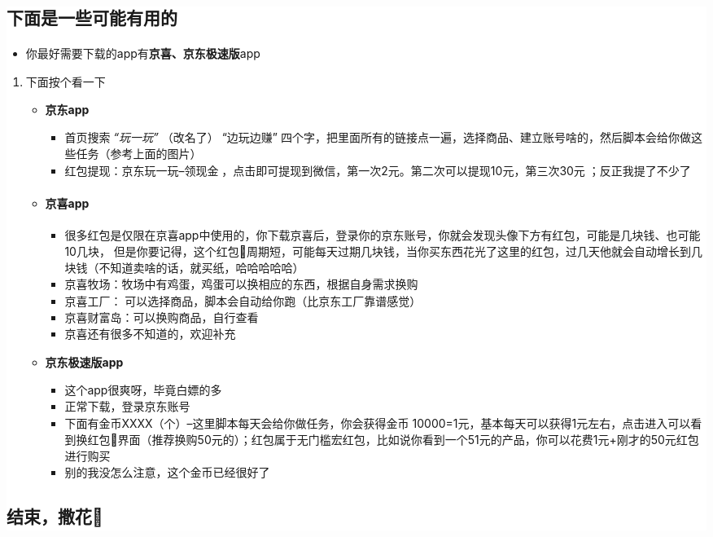 ##  下面是一些可能有用的

+ 你最好需要下载的app有**京喜、京东极速版**app

1. 下面按个看一下

   + **京东app**

     + 首页搜索   *“玩一玩”* （改名了）  “边玩边赚” 四个字，把里面所有的链接点一遍，选择商品、建立账号啥的，然后脚本会给你做这些任务（参考上面的图片）
     + 红包提现：京东玩一玩–领现金  ，点击即可提现到微信，第一次2元。第二次可以提现10元，第三次30元 ；反正我提了不少了

   + ####  京喜app

     + 很多红包是仅限在京喜app中使用的，你下载京喜后，登录你的京东账号，你就会发现头像下方有红包，可能是几块钱、也可能10几块，   但是你要记得，这个红包🧧周期短，可能每天过期几块钱，当你买东西花光了这里的红包，过几天他就会自动增长到几块钱（不知道卖啥的话，就买纸，哈哈哈哈哈）
     + 京喜牧场：牧场中有鸡蛋，鸡蛋可以换相应的东西，根据自身需求换购
     + 京喜工厂： 可以选择商品，脚本会自动给你跑（比京东工厂靠谱感觉）
     + 京喜财富岛：可以换购商品，自行查看
     + 京喜还有很多不知道的，欢迎补充

   + **京东极速版app**

     + 这个app很爽呀，毕竟白嫖的多
     + 正常下载，登录京东账号
     + 下面有金币XXXX（个）–这里脚本每天会给你做任务，你会获得金币  10000=1元，基本每天可以获得1元左右，点击进入可以看到换红包🧧界面（推荐换购50元的）；红包属于无门槛宏红包，比如说你看到一个51元的产品，你可以花费1元+刚才的50元红包进行购买
     + 别的我没怎么注意，这个金币已经很好了

##  结束，撒花🎉

